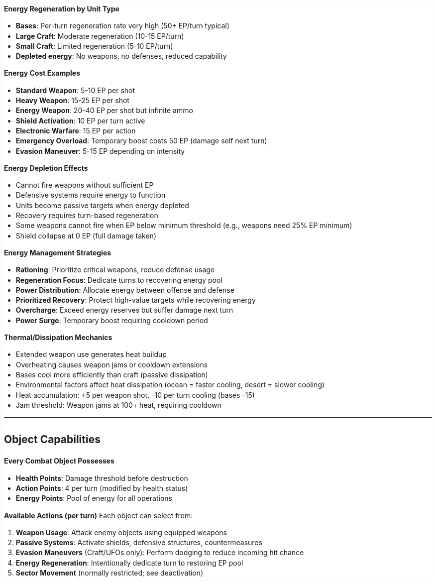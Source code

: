 **Energy Regeneration by Unit Type**
- **Bases**: Per-turn regeneration rate very high (50+ EP/turn typical)
- **Large Craft**: Moderate regeneration (10-15 EP/turn)
- **Small Craft**: Limited regeneration (5-10 EP/turn)
- **Depleted energy**: No weapons, no defenses, reduced capability

**Energy Cost Examples**
- **Standard Weapon**: 5-10 EP per shot
- **Heavy Weapon**: 15-25 EP per shot
- **Energy Weapon**: 20-40 EP per shot but infinite ammo
- **Shield Activation**: 10 EP per turn active
- **Electronic Warfare**: 15 EP per action
- **Emergency Overload**: Temporary boost costs 50 EP (damage self next turn)
- **Evasion Maneuver**: 5-15 EP depending on intensity

**Energy Depletion Effects**
- Cannot fire weapons without sufficient EP
- Defensive systems require energy to function
- Units become passive targets when energy depleted
- Recovery requires turn-based regeneration
- Some weapons cannot fire when EP below minimum threshold (e.g., weapons need 25% EP minimum)
- Shield collapse at 0 EP (full damage taken)

**Energy Management Strategies**
- **Rationing**: Prioritize critical weapons, reduce defense usage
- **Regeneration Focus**: Dedicate turns to recovering energy pool
- **Power Distribution**: Allocate energy between offense and defense
- **Prioritized Recovery**: Protect high-value targets while recovering energy
- **Overcharge**: Exceed energy reserves but suffer damage next turn
- **Power Surge**: Temporary boost requiring cooldown period

**Thermal/Dissipation Mechanics**
- Extended weapon use generates heat buildup
- Overheating causes weapon jams or cooldown extensions
- Bases cool more efficiently than craft (passive dissipation)
- Environmental factors affect heat dissipation (ocean = faster cooling, desert = slower cooling)
- Heat accumulation: +5 per weapon shot, -10 per turn cooling (bases -15)
- Jam threshold: Weapon jams at 100+ heat, requiring cooldown

---

## Object Capabilities

**Every Combat Object Possesses**
- **Health Points**: Damage threshold before destruction
- **Action Points**: 4 per turn (modified by health status)
- **Energy Points**: Pool of energy for all operations

**Available Actions (per turn)**
Each object can select from:
1. **Weapon Usage**: Attack enemy objects using equipped weapons
2. **Passive Systems**: Activate shields, defensive structures, countermeasures
3. **Evasion Maneuvers** (Craft/UFOs only): Perform dodging to reduce incoming hit chance
4. **Energy Regeneration**: Intentionally dedicate turn to restoring EP pool
5. **Sector Movement** (normally restricted; see deactivation)
